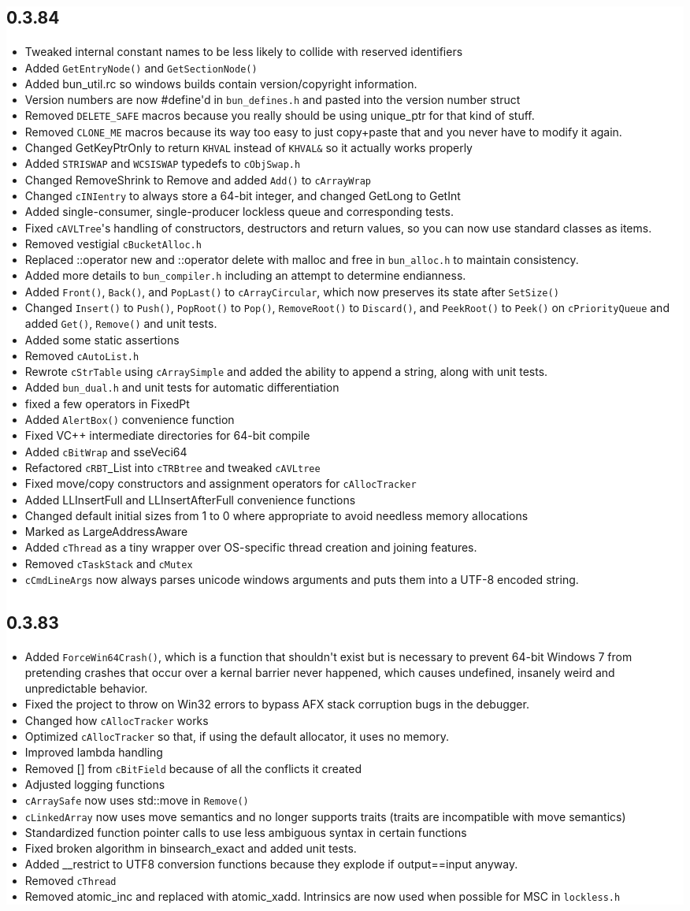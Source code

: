 ## 0.3.84
- Tweaked internal constant names to be less likely to collide with reserved identifiers
- Added `GetEntryNode()` and `GetSectionNode()`
- Added bun_util.rc so windows builds contain version/copyright information.
- Version numbers are now #define'd in `bun_defines.h` and pasted into the version number struct
- Removed `DELETE_SAFE` macros because you really should be using unique_ptr for that kind of stuff.
- Removed `CLONE_ME` macros because its way too easy to just copy+paste that and you never have to modify it again.
- Changed GetKeyPtrOnly to return `KHVAL` instead of `KHVAL&` so it actually works properly
- Added `STRISWAP` and `WCSISWAP` typedefs to `cObjSwap.h`
- Changed RemoveShrink to Remove and added `Add()` to `cArrayWrap`
- Changed `cINIentry` to always store a 64-bit integer, and changed GetLong to GetInt
- Added single-consumer, single-producer lockless queue and corresponding tests.
- Fixed `cAVLTree`'s handling of constructors, destructors and return values, so you can now use standard classes as items.
- Removed vestigial `cBucketAlloc.h`
- Replaced ::operator new and ::operator delete with malloc and free in `bun_alloc.h` to maintain consistency.
- Added more details to `bun_compiler.h` including an attempt to determine endianness.
- Added `Front()`, `Back()`, and `PopLast()` to `cArrayCircular`, which now preserves its state after `SetSize()`
- Changed `Insert()` to `Push()`, `PopRoot()` to `Pop()`, `RemoveRoot()` to `Discard()`, and `PeekRoot()` to `Peek()` on `cPriorityQueue` and added `Get()`, `Remove()` and unit tests.
- Added some static assertions
- Removed `cAutoList.h`
- Rewrote `cStrTable` using `cArraySimple` and added the ability to append a string, along with unit tests.
- Added `bun_dual.h` and unit tests for automatic differentiation
- fixed a few operators in FixedPt
- Added `AlertBox()` convenience function
- Fixed VC++ intermediate directories for 64-bit compile
- Added `cBitWrap` and sseVeci64
- Refactored `cRBT`_List into `cTRBtree` and tweaked `cAVLtree`
- Fixed move/copy constructors and assignment operators for `cAllocTracker`
- Added LLInsertFull and LLInsertAfterFull convenience functions
- Changed default initial sizes from 1 to 0 where appropriate to avoid needless memory allocations
- Marked as LargeAddressAware
- Added `cThread` as a tiny wrapper over OS-specific thread creation and joining features.
- Removed `cTaskStack` and `cMutex`
- `cCmdLineArgs` now always parses unicode windows arguments and puts them into a UTF-8 encoded string.

## 0.3.83
- Added `ForceWin64Crash()`, which is a function that shouldn't exist but is necessary to prevent 64-bit Windows 7 from pretending crashes that occur over a kernal barrier never happened, which causes undefined, insanely weird and unpredictable behavior.
- Fixed the project to throw on Win32 errors to bypass AFX stack corruption bugs in the debugger.
- Changed how `cAllocTracker` works
- Optimized `cAllocTracker` so that, if using the default allocator, it uses no memory.
- Improved lambda handling
- Removed [] from `cBitField` because of all the conflicts it created
- Adjusted logging functions
- `cArraySafe` now uses std::move in `Remove()`
- `cLinkedArray` now uses move semantics and no longer supports traits (traits are incompatible with move semantics)
- Standardized function pointer calls to use less ambiguous syntax in certain functions
- Fixed broken algorithm in binsearch_exact and added unit tests.
- Added __restrict to UTF8 conversion functions because they explode if output==input anyway.
- Removed `cThread`
- Removed atomic_inc and replaced with atomic_xadd. Intrinsics are now used when possible for MSC in `lockless.h`